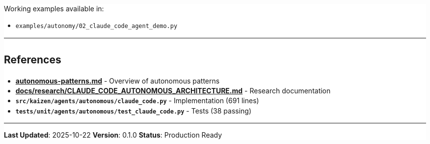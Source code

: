 Working examples available in:
- `examples/autonomy/02_claude_code_agent_demo.py`

---

## References

- **[autonomous-patterns.md](autonomous-patterns.md)** - Overview of autonomous patterns
- **[docs/research/CLAUDE_CODE_AUTONOMOUS_ARCHITECTURE.md](../research/CLAUDE_CODE_AUTONOMOUS_ARCHITECTURE.md)** - Research documentation
- **`src/kaizen/agents/autonomous/claude_code.py`** - Implementation (691 lines)
- **`tests/unit/agents/autonomous/test_claude_code.py`** - Tests (38 passing)

---

**Last Updated**: 2025-10-22
**Version**: 0.1.0
**Status**: Production Ready
